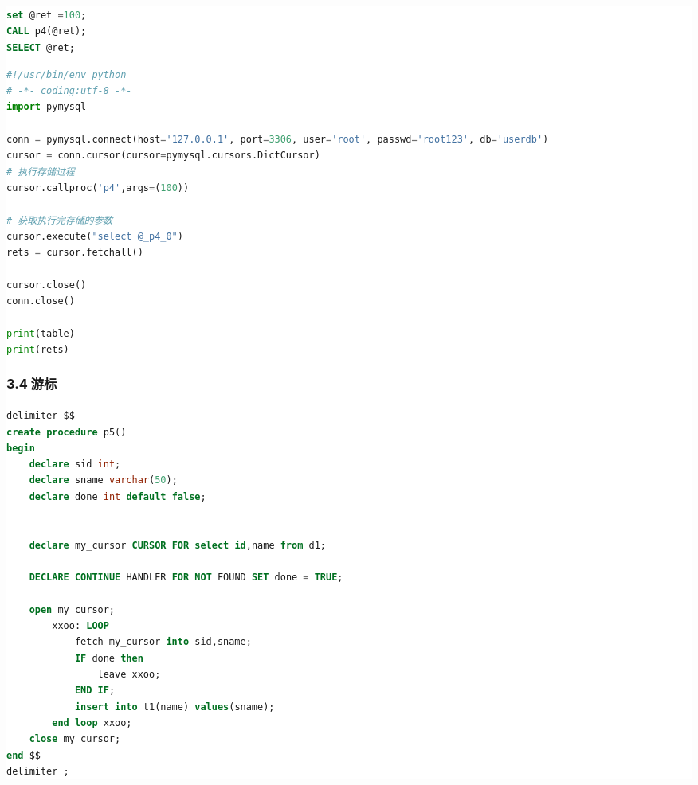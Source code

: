 ```sql
set @ret =100;
CALL p4(@ret);
SELECT @ret;
```

```python
#!/usr/bin/env python
# -*- coding:utf-8 -*-
import pymysql

conn = pymysql.connect(host='127.0.0.1', port=3306, user='root', passwd='root123', db='userdb')
cursor = conn.cursor(cursor=pymysql.cursors.DictCursor)
# 执行存储过程
cursor.callproc('p4',args=(100))

# 获取执行完存储的参数
cursor.execute("select @_p4_0")
rets = cursor.fetchall()

cursor.close()
conn.close()

print(table)
print(rets)
```



### 3.4 游标

```sql
delimiter $$
create procedure p5()
begin 
    declare sid int;
    declare sname varchar(50); 
    declare done int default false;


    declare my_cursor CURSOR FOR select id,name from d1;
    
    DECLARE CONTINUE HANDLER FOR NOT FOUND SET done = TRUE;
    
    open my_cursor;
        xxoo: LOOP
            fetch my_cursor into sid,sname;
            IF done then 
                leave xxoo;
            END IF;
            insert into t1(name) values(sname);
        end loop xxoo;
    close my_cursor;
end $$
delimiter ; 
```
